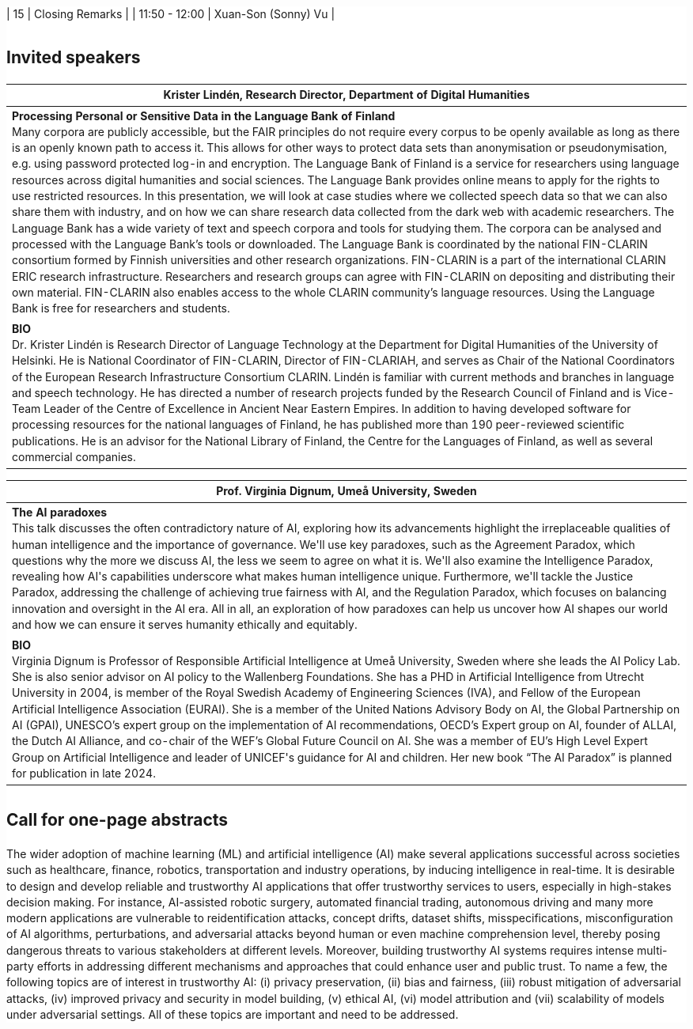 | 15    | Closing Remarks | | 11:50 - 12:00 | Xuan-Son (Sonny) Vu |

## Invited speakers

| Krister Lindén, Research Director, Department of Digital Humanities|
|--|
|**Processing Personal or Sensitive Data in the Language Bank of Finland** <br> Many corpora are publicly accessible, but the FAIR principles do not require every corpus to be openly available as long as there is an openly known path to access it. This allows for other ways to protect data sets than anonymisation or pseudonymisation, e.g. using password protected log-in and encryption. The Language Bank of Finland is a service for researchers using language resources across digital humanities and social sciences. The Language Bank provides online means to apply for the rights to use restricted resources. In this presentation, we will look at case studies where we collected speech data so that we can also share them with industry, and on how we can share research data collected from the dark web with academic researchers. The Language Bank has a wide variety of text and speech corpora and tools for studying them. The corpora can be analysed and processed with the Language Bank’s tools or downloaded. The Language Bank is coordinated by the national FIN-CLARIN consortium formed by Finnish universities and other research organizations. FIN-CLARIN is a part of the international CLARIN ERIC research infrastructure. Researchers and research groups can agree with FIN-CLARIN on depositing and distributing their own material. FIN-CLARIN also enables access to the whole CLARIN community’s language resources. Using the Language Bank is free for researchers and students.|
| **BIO** <br> Dr. Krister Lindén is Research Director of Language Technology at the Department for Digital Humanities of the University of Helsinki. He is National Coordinator of FIN-CLARIN, Director of FIN-CLARIAH, and serves as Chair of the National Coordinators of the European Research Infrastructure Consortium CLARIN. Lindén is familiar with current methods and branches in language and speech technology. He has directed a number of research projects funded by the Research Council of Finland and is Vice-Team Leader of the Centre of Excellence in Ancient Near Eastern Empires. In addition to having developed software for processing resources for the national languages of Finland, he has published more than 190 peer-reviewed scientific publications. He is an advisor for the National Library of Finland, the Centre for the Languages of Finland, as well as several commercial companies.|

| Prof. Virginia Dignum, Umeå University, Sweden |
|--|
|**The AI paradoxes** <br>This talk discusses the often contradictory nature of AI, exploring how its advancements highlight the irreplaceable qualities of human intelligence and the importance of governance. We'll use key paradoxes, such as the Agreement Paradox, which questions why the more we discuss AI, the less we seem to agree on what it is. We'll also examine the Intelligence Paradox, revealing how AI's capabilities underscore what makes human intelligence unique. Furthermore, we'll tackle the Justice Paradox, addressing the challenge of achieving true fairness with AI, and the Regulation Paradox, which focuses on balancing innovation and oversight in the AI era. All in all, an exploration of how paradoxes can help us uncover how AI shapes our world and how we can ensure it serves humanity ethically and equitably.|
|**BIO** <br> Virginia Dignum is Professor of Responsible Artificial Intelligence at Umeå University, Sweden where she leads the AI Policy Lab. She is also senior advisor on AI policy to the Wallenberg Foundations. She has a PHD in Artificial Intelligence from Utrecht University in 2004, is member of the Royal Swedish Academy of Engineering Sciences (IVA), and Fellow of the European Artificial Intelligence Association (EURAI). She is a member of the United Nations Advisory Body on AI, the Global Partnership on AI (GPAI), UNESCO’s expert group on the implementation of AI recommendations, OECD’s Expert group on AI, founder of ALLAI, the Dutch AI Alliance, and co-chair of the WEF’s Global Future Council on AI. She was a member of EU’s High Level Expert Group on Artificial Intelligence and leader of UNICEF's guidance for AI and children. Her new book “The AI Paradox” is planned for publication in late 2024.|


## Call for one-page abstracts
The wider adoption of machine learning (ML) and artificial intelligence (AI) make several applications successful across societies such as healthcare, finance, robotics, transportation and industry operations, by inducing intelligence in real-time. It is desirable to design and develop reliable and trustworthy AI applications that offer trustworthy services to users, especially in high-stakes decision making. For instance, AI-assisted robotic surgery, automated financial trading, autonomous driving and many more modern applications are vulnerable to reidentification attacks, concept drifts, dataset shifts, misspecifications, misconfiguration of AI algorithms, perturbations, and adversarial attacks beyond human or even machine comprehension level, thereby posing dangerous threats to various stakeholders at different levels. Moreover, building trustworthy AI systems requires intense  multi-party efforts in addressing different mechanisms and approaches that could enhance user and public trust. To name a few, the following topics are of interest in trustworthy AI: (i) privacy preservation, (ii) bias and fairness, (iii) robust mitigation of adversarial attacks, (iv) improved privacy and security in model building, (v) ethical AI, (vi) model attribution and (vii) scalability of models under adversarial settings. All of these topics are important and need to be addressed. 

